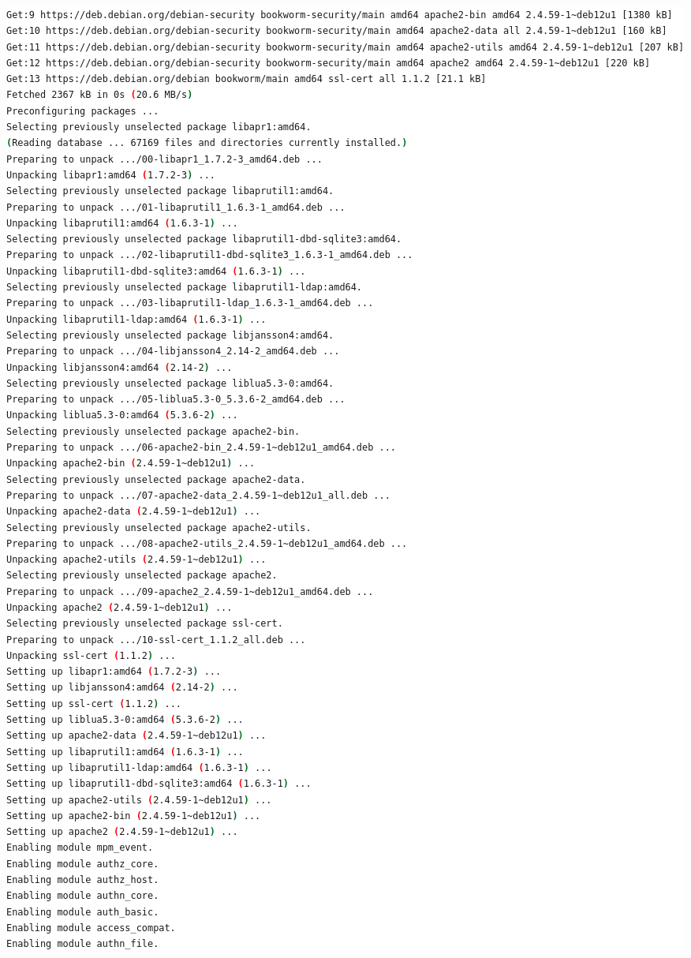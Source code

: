    ```sh
   Get:9 https://deb.debian.org/debian-security bookworm-security/main amd64 apache2-bin amd64 2.4.59-1~deb12u1 [1380 kB]
   Get:10 https://deb.debian.org/debian-security bookworm-security/main amd64 apache2-data all 2.4.59-1~deb12u1 [160 kB]
   Get:11 https://deb.debian.org/debian-security bookworm-security/main amd64 apache2-utils amd64 2.4.59-1~deb12u1 [207 kB]
   Get:12 https://deb.debian.org/debian-security bookworm-security/main amd64 apache2 amd64 2.4.59-1~deb12u1 [220 kB]
   Get:13 https://deb.debian.org/debian bookworm/main amd64 ssl-cert all 1.1.2 [21.1 kB]
   Fetched 2367 kB in 0s (20.6 MB/s)    
   Preconfiguring packages ...
   Selecting previously unselected package libapr1:amd64.
   (Reading database ... 67169 files and directories currently installed.)
   Preparing to unpack .../00-libapr1_1.7.2-3_amd64.deb ...
   Unpacking libapr1:amd64 (1.7.2-3) ...
   Selecting previously unselected package libaprutil1:amd64.
   Preparing to unpack .../01-libaprutil1_1.6.3-1_amd64.deb ...
   Unpacking libaprutil1:amd64 (1.6.3-1) ...
   Selecting previously unselected package libaprutil1-dbd-sqlite3:amd64.
   Preparing to unpack .../02-libaprutil1-dbd-sqlite3_1.6.3-1_amd64.deb ...
   Unpacking libaprutil1-dbd-sqlite3:amd64 (1.6.3-1) ...
   Selecting previously unselected package libaprutil1-ldap:amd64.
   Preparing to unpack .../03-libaprutil1-ldap_1.6.3-1_amd64.deb ...
   Unpacking libaprutil1-ldap:amd64 (1.6.3-1) ...
   Selecting previously unselected package libjansson4:amd64.
   Preparing to unpack .../04-libjansson4_2.14-2_amd64.deb ...
   Unpacking libjansson4:amd64 (2.14-2) ...
   Selecting previously unselected package liblua5.3-0:amd64.
   Preparing to unpack .../05-liblua5.3-0_5.3.6-2_amd64.deb ...
   Unpacking liblua5.3-0:amd64 (5.3.6-2) ...
   Selecting previously unselected package apache2-bin.
   Preparing to unpack .../06-apache2-bin_2.4.59-1~deb12u1_amd64.deb ...
   Unpacking apache2-bin (2.4.59-1~deb12u1) ...
   Selecting previously unselected package apache2-data.
   Preparing to unpack .../07-apache2-data_2.4.59-1~deb12u1_all.deb ...
   Unpacking apache2-data (2.4.59-1~deb12u1) ...
   Selecting previously unselected package apache2-utils.
   Preparing to unpack .../08-apache2-utils_2.4.59-1~deb12u1_amd64.deb ...
   Unpacking apache2-utils (2.4.59-1~deb12u1) ...
   Selecting previously unselected package apache2.
   Preparing to unpack .../09-apache2_2.4.59-1~deb12u1_amd64.deb ...
   Unpacking apache2 (2.4.59-1~deb12u1) ...
   Selecting previously unselected package ssl-cert.
   Preparing to unpack .../10-ssl-cert_1.1.2_all.deb ...
   Unpacking ssl-cert (1.1.2) ...
   Setting up libapr1:amd64 (1.7.2-3) ...
   Setting up libjansson4:amd64 (2.14-2) ...
   Setting up ssl-cert (1.1.2) ...
   Setting up liblua5.3-0:amd64 (5.3.6-2) ...
   Setting up apache2-data (2.4.59-1~deb12u1) ...
   Setting up libaprutil1:amd64 (1.6.3-1) ...
   Setting up libaprutil1-ldap:amd64 (1.6.3-1) ...
   Setting up libaprutil1-dbd-sqlite3:amd64 (1.6.3-1) ...
   Setting up apache2-utils (2.4.59-1~deb12u1) ...
   Setting up apache2-bin (2.4.59-1~deb12u1) ...
   Setting up apache2 (2.4.59-1~deb12u1) ...
   Enabling module mpm_event.
   Enabling module authz_core.
   Enabling module authz_host.
   Enabling module authn_core.
   Enabling module auth_basic.
   Enabling module access_compat.
   Enabling module authn_file.
   ```